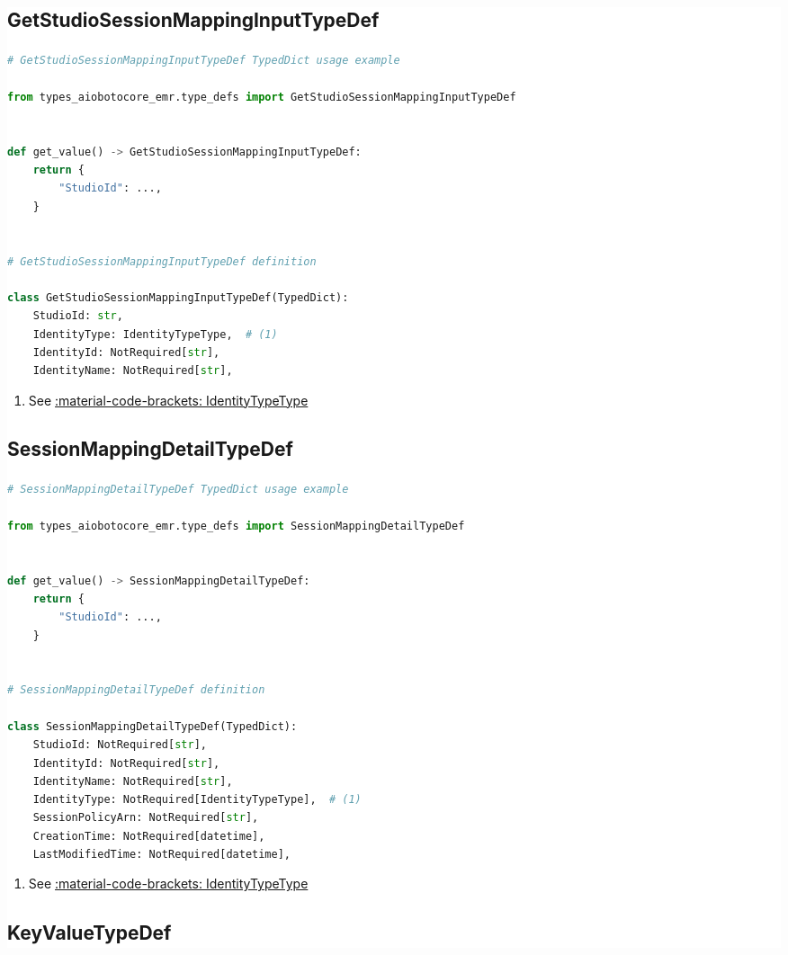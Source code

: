 ## GetStudioSessionMappingInputTypeDef

```python
# GetStudioSessionMappingInputTypeDef TypedDict usage example

from types_aiobotocore_emr.type_defs import GetStudioSessionMappingInputTypeDef


def get_value() -> GetStudioSessionMappingInputTypeDef:
    return {
        "StudioId": ...,
    }


# GetStudioSessionMappingInputTypeDef definition

class GetStudioSessionMappingInputTypeDef(TypedDict):
    StudioId: str,
    IdentityType: IdentityTypeType,  # (1)
    IdentityId: NotRequired[str],
    IdentityName: NotRequired[str],
```

1. See [:material-code-brackets: IdentityTypeType](./literals.md#identitytypetype) 
## SessionMappingDetailTypeDef

```python
# SessionMappingDetailTypeDef TypedDict usage example

from types_aiobotocore_emr.type_defs import SessionMappingDetailTypeDef


def get_value() -> SessionMappingDetailTypeDef:
    return {
        "StudioId": ...,
    }


# SessionMappingDetailTypeDef definition

class SessionMappingDetailTypeDef(TypedDict):
    StudioId: NotRequired[str],
    IdentityId: NotRequired[str],
    IdentityName: NotRequired[str],
    IdentityType: NotRequired[IdentityTypeType],  # (1)
    SessionPolicyArn: NotRequired[str],
    CreationTime: NotRequired[datetime],
    LastModifiedTime: NotRequired[datetime],
```

1. See [:material-code-brackets: IdentityTypeType](./literals.md#identitytypetype) 
## KeyValueTypeDef

